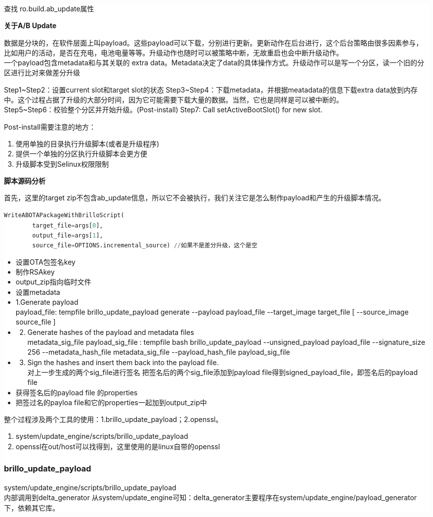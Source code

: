 查找 ro.build.ab_update属性

__关于A/B Update__

数据是分块的，在软件层面上叫payload。这些payload可以下载，分别进行更新。更新动作在后台进行，这个后台策略由很多因素参与，比如用户的活动，是否在充电，电池电量等等。升级动作也随时可以被策略中断，无故重启也会中断升级动作。  
一个payload包含metadata和与其关联的 extra data。Metadata决定了data的具体操作方式。升级动作可以是写一个分区，读一个旧的分区进行比对来做差分升级

Step1~Step2：设置current slot和target slot的状态
Step3~Step4：下载metadata，并根据meatadata的信息下载extra data放到内存中。这个过程占据了升级的大部分时间，因为它可能需要下载大量的数据。当然，它也是同样是可以被中断的。  
Step5~Step6：校验整个分区并开始升级。(Post-install)
Step7: Call setActiveBootSlot() for new slot.

Post-install需要注意的地方：  

1. 使用单独的目录执行升级脚本(或者是升级程序)
2. 提供一个单独的分区执行升级脚本会更方便
3. 升级脚本受到Selinux权限限制

__脚本源码分析__

首先，这里的target zip不包含ab_update信息，所以它不会被执行，我们关注它是怎么制作payload和产生的升级脚本情况。

```python
WriteABOTAPackageWithBrilloScript(
        target_file=args[0],
        output_file=args[1],
        source_file=OPTIONS.incremental_source) //如果不是差分升级，这个是空
```

- 设置OTA包签名key
- 制作RSAkey
- output_zip指向临时文件
- 设置metadata
- 1.Generate payload  
  payload_file: tempfile
  brillo_update_payload generate --payload payload_file --target_image target_file [ --source_image source_file ]
- 2. Generate hashes of the payload and metadata files  
  metadata_sig_file  payload_sig_file : tempfile
  bash brillo_update_payload --unsigned_payload payload_file --signature_size 256 --metadata_hash_file metadata_sig_file --payload_hash_file payload_sig_file
- 3. Sign the hashes and insert them back into the payload file.  
  对上一步生成的两个sig_file进行签名
  把签名后的两个sig_file添加到payload file得到signed_payload_file，即签名后的payload file
- 获得签名后的payload file 的properties
- 把签过名的payloa file和它的properties一起加到output_zip中

整个过程涉及两个工具的使用：1.brillo_update_payload；2.openssl。

1. system/update_engine/scripts/brillo_update_payload
2. openssl在out/host可以找得到，这里使用的是linux自带的openssl

### brillo_update_payload

system/update_engine/scripts/brillo_update_payload  
内部调用到delta_generator
从system/update_engine可知：delta_generator主要程序在system/update_engine/payload_generator下，依赖其它库。
